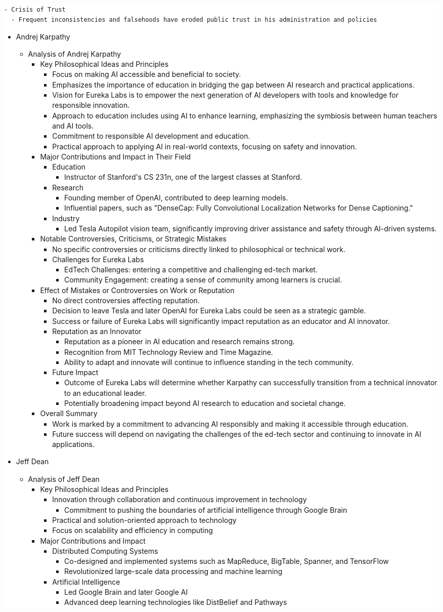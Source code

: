     - Crisis of Trust
      - Frequent inconsistencies and falsehoods have eroded public trust in his administration and policies

- Andrej Karpathy
  - Analysis of Andrej Karpathy
    - Key Philosophical Ideas and Principles
      - Focus on making AI accessible and beneficial to society.
      - Emphasizes the importance of education in bridging the gap between AI research and practical applications.
      - Vision for Eureka Labs is to empower the next generation of AI developers with tools and knowledge for responsible innovation.
      - Approach to education includes using AI to enhance learning, emphasizing the symbiosis between human teachers and AI tools.
      - Commitment to responsible AI development and education.
      - Practical approach to applying AI in real-world contexts, focusing on safety and innovation.
    - Major Contributions and Impact in Their Field
      - Education
        - Instructor of Stanford's CS 231n, one of the largest classes at Stanford.
      - Research
        - Founding member of OpenAI, contributed to deep learning models.
        - Influential papers, such as "DenseCap: Fully Convolutional Localization Networks for Dense Captioning."
      - Industry
        - Led Tesla Autopilot vision team, significantly improving driver assistance and safety through AI-driven systems.
    - Notable Controversies, Criticisms, or Strategic Mistakes
      - No specific controversies or criticisms directly linked to philosophical or technical work.
      - Challenges for Eureka Labs
        - EdTech Challenges: entering a competitive and challenging ed-tech market.
        - Community Engagement: creating a sense of community among learners is crucial.
    - Effect of Mistakes or Controversies on Work or Reputation
      - No direct controversies affecting reputation.
      - Decision to leave Tesla and later OpenAI for Eureka Labs could be seen as a strategic gamble.
      - Success or failure of Eureka Labs will significantly impact reputation as an educator and AI innovator.
      - Reputation as an Innovator
        - Reputation as a pioneer in AI education and research remains strong.
        - Recognition from MIT Technology Review and Time Magazine.
        - Ability to adapt and innovate will continue to influence standing in the tech community.
      - Future Impact
        - Outcome of Eureka Labs will determine whether Karpathy can successfully transition from a technical innovator to an educational leader.
        - Potentially broadening impact beyond AI research to education and societal change.
    - Overall Summary
      - Work is marked by a commitment to advancing AI responsibly and making it accessible through education.
      - Future success will depend on navigating the challenges of the ed-tech sector and continuing to innovate in AI applications.

- Jeff Dean
  - Analysis of Jeff Dean
    - Key Philosophical Ideas and Principles
      - Innovation through collaboration and continuous improvement in technology
        - Commitment to pushing the boundaries of artificial intelligence through Google Brain
      - Practical and solution-oriented approach to technology
      - Focus on scalability and efficiency in computing
    - Major Contributions and Impact
      - Distributed Computing Systems
        - Co-designed and implemented systems such as MapReduce, BigTable, Spanner, and TensorFlow
        - Revolutionized large-scale data processing and machine learning
      - Artificial Intelligence
        - Led Google Brain and later Google AI
        - Advanced deep learning technologies like DistBelief and Pathways